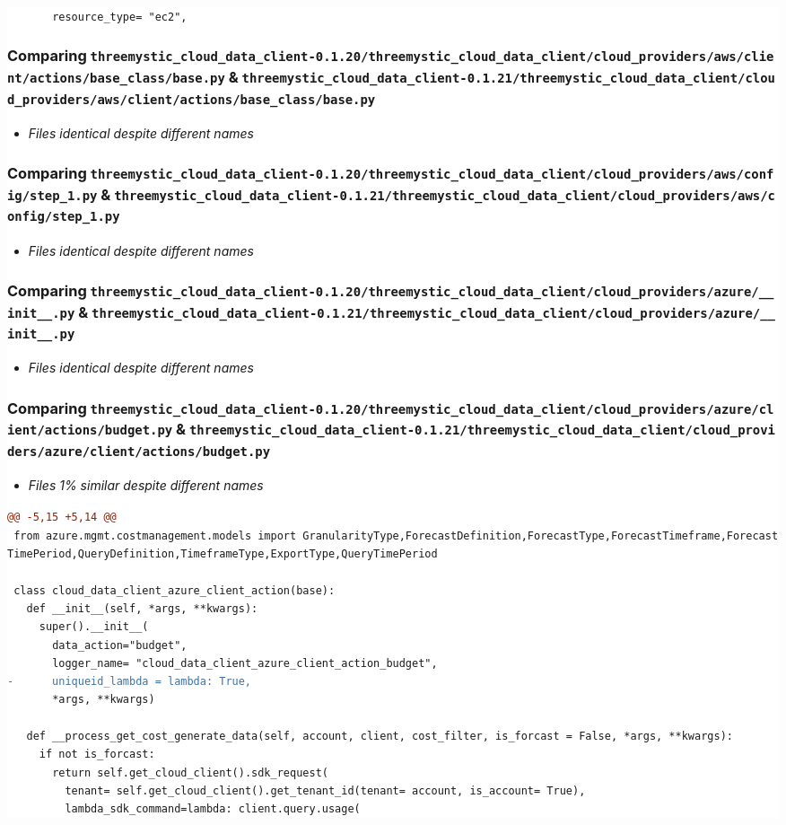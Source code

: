 ```diff
       resource_type= "ec2",
```

### Comparing `threemystic_cloud_data_client-0.1.20/threemystic_cloud_data_client/cloud_providers/aws/client/actions/base_class/base.py` & `threemystic_cloud_data_client-0.1.21/threemystic_cloud_data_client/cloud_providers/aws/client/actions/base_class/base.py`

 * *Files identical despite different names*

### Comparing `threemystic_cloud_data_client-0.1.20/threemystic_cloud_data_client/cloud_providers/aws/config/step_1.py` & `threemystic_cloud_data_client-0.1.21/threemystic_cloud_data_client/cloud_providers/aws/config/step_1.py`

 * *Files identical despite different names*

### Comparing `threemystic_cloud_data_client-0.1.20/threemystic_cloud_data_client/cloud_providers/azure/__init__.py` & `threemystic_cloud_data_client-0.1.21/threemystic_cloud_data_client/cloud_providers/azure/__init__.py`

 * *Files identical despite different names*

### Comparing `threemystic_cloud_data_client-0.1.20/threemystic_cloud_data_client/cloud_providers/azure/client/actions/budget.py` & `threemystic_cloud_data_client-0.1.21/threemystic_cloud_data_client/cloud_providers/azure/client/actions/budget.py`

 * *Files 1% similar despite different names*

```diff
@@ -5,15 +5,14 @@
 from azure.mgmt.costmanagement.models import GranularityType,ForecastDefinition,ForecastType,ForecastTimeframe,ForecastTimePeriod,QueryDefinition,TimeframeType,ExportType,QueryTimePeriod
 
 class cloud_data_client_azure_client_action(base):
   def __init__(self, *args, **kwargs):
     super().__init__(
       data_action="budget", 
       logger_name= "cloud_data_client_azure_client_action_budget",
-      uniqueid_lambda = lambda: True,
       *args, **kwargs)
   
   def __process_get_cost_generate_data(self, account, client, cost_filter, is_forcast = False, *args, **kwargs):
     if not is_forcast:
       return self.get_cloud_client().sdk_request(
         tenant= self.get_cloud_client().get_tenant_id(tenant= account, is_account= True), 
         lambda_sdk_command=lambda: client.query.usage(
```

